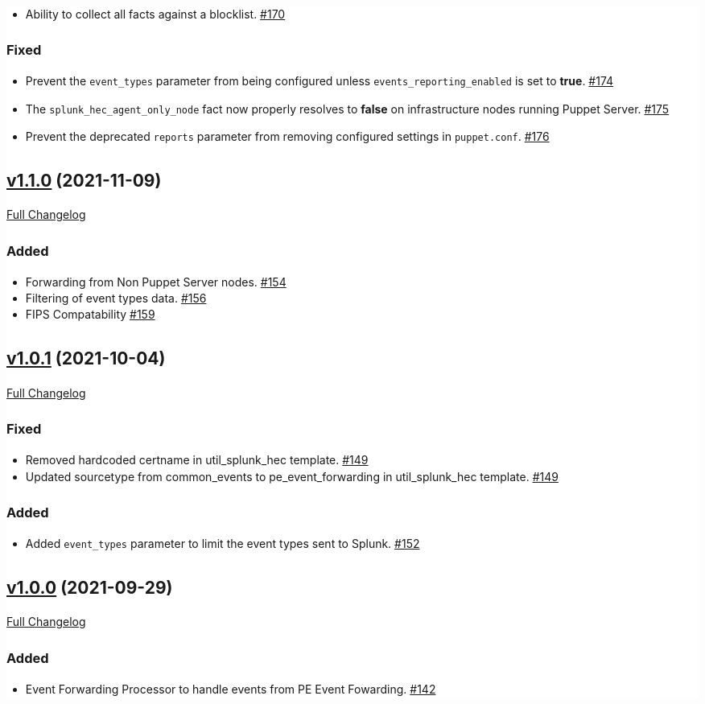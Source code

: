 - Ability to collect all facts against a blocklist. [#170](https://github.com/puppetlabs/puppetlabs-splunk_hec/pull/170)

### Fixed

- Prevent the `event_types` parameter from being configured unless `events_reporting_enabled` is set to **true**. [#174](https://github.com/puppetlabs/puppetlabs-splunk_hec/pull/174)

- The `splunk_hec_agent_only_node` fact now properly resolves to **false** on infrastructure nodes running Puppet Server. [#175](https://github.com/puppetlabs/puppetlabs-splunk_hec/pull/175)

- Prevent the deprecated `reports` parameter from removing configured settings in `puppet.conf`. [#176](https://github.com/puppetlabs/puppetlabs-splunk_hec/pull/176)

## [v1.1.0](https://github.com/puppetlabs/puppetlabs-splunk_hec/tree/v1.1.0) (2021-11-09)

[Full Changelog](https://github.com/puppetlabs/puppetlabs-splunk_hec/compare/v1.0.1..v1.1.0)

### Added

- Forwarding from Non Puppet Server nodes. [#154](https://github.com/puppetlabs/puppetlabs-splunk_hec/pull/154)
- Filtering of event types data. [#156](https://github.com/puppetlabs/puppetlabs-splunk_hec/pull/156)
- FIPS Compatability [#159](https://github.com/puppetlabs/puppetlabs-splunk_hec/pull/159)

## [v1.0.1](https://github.com/puppetlabs/puppetlabs-splunk_hec/tree/v1.0.1) (2021-10-04)

[Full Changelog](https://github.com/puppetlabs/puppetlabs-splunk_hec/compare/v1.0.0..v1.0.1)

### Fixed

- Removed hardcoded certname in util_splunk_hec template. [#149](https://github.com/puppetlabs/puppetlabs-splunk_hec/pull/149)
- Updated sourcetype from common_events to pe_event_forwarding in util_splunk_hec template. [#149](https://github.com/puppetlabs/puppetlabs-splunk_hec/pull/149)

### Added

- Added `event_types` parameter to limit the event types sent to Splunk. [#152](https://github.com/puppetlabs/puppetlabs-splunk_hec/pull/152)

## [v1.0.0](https://github.com/puppetlabs/puppetlabs-splunk_hec/tree/v1.0.0) (2021-09-29)

[Full Changelog](https://github.com/puppetlabs/puppetlabs-splunk_hec/compare/v0.10.0...v1.0.0)

### Added

- Event Forwarding Processor to handle events from PE Event Fowarding. [#142](https://github.com/puppetlabs/puppetlabs-splunk_hec/pull/142)
